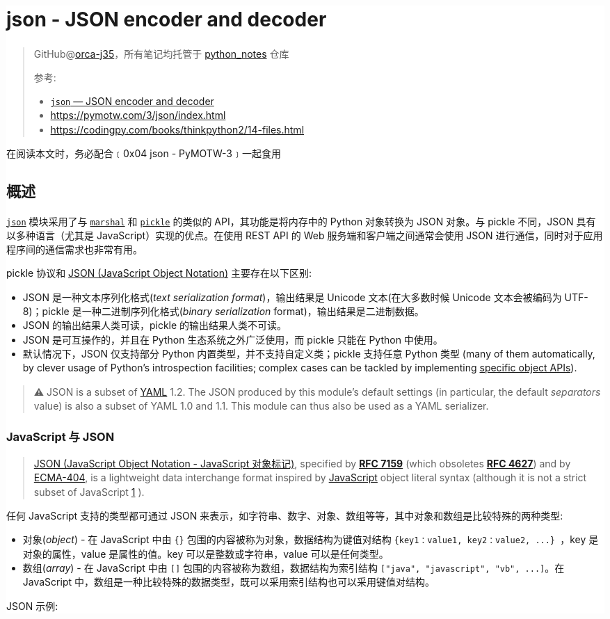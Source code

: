 # json - JSON encoder and decoder
> GitHub@[orca-j35](https://github.com/orca-j35)，所有笔记均托管于 [python_notes](https://github.com/orca-j35/python_notes) 仓库
>
> 参考:
>
> - [`json` — JSON encoder and decoder](https://docs.python.org/3/library/json.html)
> - https://pymotw.com/3/json/index.html
> - https://codingpy.com/books/thinkpython2/14-files.html

在阅读本文时，务必配合﹝0x04 json - PyMOTW-3﹞一起食用

## 概述

[`json`](https://docs.python.org/3/library/json.html#module-json) 模块采用了与 [`marshal`](https://docs.python.org/3/library/marshal.html#module-marshal) 和 [`pickle`](https://docs.python.org/3/library/pickle.html#module-pickle) 的类似的 API，其功能是将内存中的 Python 对象转换为 JSON 对象。与 pickle 不同，JSON 具有以多种语言（尤其是 JavaScript）实现的优点。在使用 REST API 的 Web 服务端和客户端之间通常会使用 JSON 进行通信，同时对于应用程序间的通信需求也非常有用。

pickle 协议和 [JSON (JavaScript Object Notation)](http://json.org/) 主要存在以下区别:

- JSON 是一种文本序列化格式(*text* *serialization* *format*)，输出结果是 Unicode 文本(在大多数时候 Unicode 文本会被编码为 UTF-8)；pickle 是一种二进制序列化格式(*binary* *serialization* format)，输出结果是二进制数据。
- JSON 的输出结果人类可读，pickle 的输出结果人类不可读。
- JSON 是可互操作的，并且在 Python 生态系统之外广泛使用，而 pickle 只能在 Python 中使用。
- 默认情况下，JSON 仅支持部分 Python 内置类型，并不支持自定义类；pickle 支持任意 Python 类型 (many of them automatically, by clever usage of Python’s introspection facilities; complex cases can be tackled by implementing [specific object APIs](https://docs.python.org/3/library/pickle.html#pickle-inst)).



> ⚠ JSON is a subset of [YAML](http://yaml.org/) 1.2. The JSON produced by this module’s default settings (in particular, the default *separators* value) is also a subset of YAML 1.0 and 1.1. This module can thus also be used as a YAML serializer.



### JavaScript 与 JSON

> [JSON (JavaScript Object Notation - JavaScript 对象标记)](http://json.org/), specified by [**RFC 7159**](https://tools.ietf.org/html/rfc7159.html) (which obsoletes [**RFC 4627**](https://tools.ietf.org/html/rfc4627.html)) and by [ECMA-404](http://www.ecma-international.org/publications/standards/Ecma-404.htm), is a lightweight data interchange format inspired by [JavaScript](https://en.wikipedia.org/wiki/JavaScript) object literal syntax (although it is not a strict subset of JavaScript [1](https://docs.python.org/3/library/json.html#rfc-errata) ).

任何 JavaScript 支持的类型都可通过 JSON 来表示，如字符串、数字、对象、数组等等，其中对象和数组是比较特殊的两种类型:

- 对象(*object*) - 在 JavaScript 中由 `{}` 包围的内容被称为对象，数据结构为键值对结构 `{key1：value1, key2：value2, ...} `，key 是对象的属性，value 是属性的值。key 可以是整数或字符串，value 可以是任何类型。
- 数组(*array*) - 在 JavaScript 中由 `[]` 包围的内容被称为数组，数据结构为索引结构 ` ["java", "javascript", "vb", ...] `。在 JavaScript 中，数组是一种比较特殊的数据类型，既可以采用索引结构也可以采用键值对结构。

JSON 示例:
